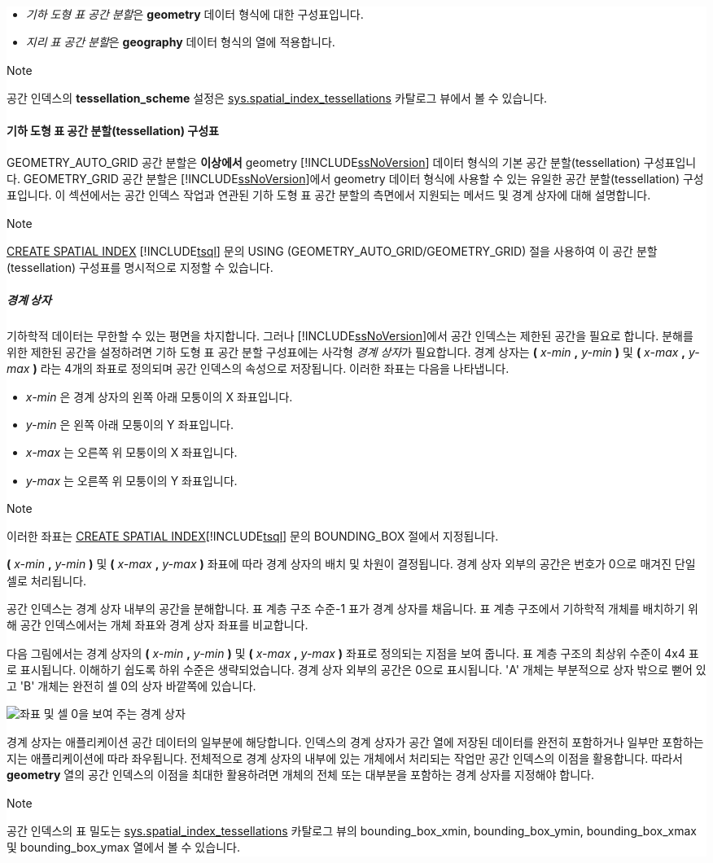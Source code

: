 -   *기하 도형 표 공간 분할*은 **geometry** 데이터 형식에 대한 구성표입니다.  
  
-   *지리 표 공간 분할*은 **geography** 데이터 형식의 열에 적용합니다.  
  
> [!NOTE]  
>  공간 인덱스의 **tessellation_scheme** 설정은 [sys.spatial_index_tessellations](../../relational-databases/system-catalog-views/sys-spatial-index-tessellations-transact-sql.md) 카탈로그 뷰에서 볼 수 있습니다.  
  
#### <a name="geometry-grid-tessellation-scheme"></a>기하 도형 표 공간 분할(tessellation) 구성표  
 GEOMETRY_AUTO_GRID 공간 분할은 **이상에서** geometry [!INCLUDE[ssNoVersion](../../includes/sssql11-md.md)] 데이터 형식의 기본 공간 분할(tessellation) 구성표입니다.  GEOMETRY_GRID 공간 분할은 [!INCLUDE[ssNoVersion](../../includes/sskatmai-md.md)]에서 geometry 데이터 형식에 사용할 수 있는 유일한 공간 분할(tessellation) 구성표입니다. 이 섹션에서는 공간 인덱스 작업과 연관된 기하 도형 표 공간 분할의 측면에서 지원되는 메서드 및 경계 상자에 대해 설명합니다.  
  
> [!NOTE]  
>  [CREATE SPATIAL INDEX](../../t-sql/statements/create-spatial-index-transact-sql.md) [!INCLUDE[tsql](../../includes/tsql-md.md)] 문의 USING (GEOMETRY_AUTO_GRID/GEOMETRY_GRID) 절을 사용하여 이 공간 분할(tessellation) 구성표를 명시적으로 지정할 수 있습니다.  
  
##### <a name="the-bounding-box"></a>경계 상자  
 기하학적 데이터는 무한할 수 있는 평면을 차지합니다. 그러나 [!INCLUDE[ssNoVersion](../../includes/ssnoversion-md.md)]에서 공간 인덱스는 제한된 공간을 필요로 합니다. 분해를 위한 제한된 공간을 설정하려면 기하 도형 표 공간 분할 구성표에는 사각형 *경계 상자*가 필요합니다. 경계 상자는 **(** _x-min_ **,** _y-min_ **)** 및 **(** _x-max_ **,** _y-max_ **)** 라는 4개의 좌표로 정의되며 공간 인덱스의 속성으로 저장됩니다. 이러한 좌표는 다음을 나타냅니다.  
  
-   *x-min* 은 경계 상자의 왼쪽 아래 모퉁이의 X 좌표입니다.  
  
-   *y-min* 은 왼쪽 아래 모퉁이의 Y 좌표입니다.  
  
-   *x-max* 는 오른쪽 위 모퉁이의 X 좌표입니다.  
  
-   *y-max* 는 오른쪽 위 모퉁이의 Y 좌표입니다.  
  
> [!NOTE]  
>  이러한 좌표는 [CREATE SPATIAL INDEX](../../t-sql/statements/create-spatial-index-transact-sql.md)[!INCLUDE[tsql](../../includes/tsql-md.md)] 문의 BOUNDING_BOX 절에서 지정됩니다.  
  
 **(** _x-min_ **,** _y-min_ **)** 및 **(** _x-max_ **,** _y-max_ **)** 좌표에 따라 경계 상자의 배치 및 차원이 결정됩니다. 경계 상자 외부의 공간은 번호가 0으로 매겨진 단일 셀로 처리됩니다.  
  
 공간 인덱스는 경계 상자 내부의 공간을 분해합니다. 표 계층 구조 수준-1 표가 경계 상자를 채웁니다. 표 계층 구조에서 기하학적 개체를 배치하기 위해 공간 인덱스에서는 개체 좌표와 경계 상자 좌표를 비교합니다.  
  
 다음 그림에서는 경계 상자의 **(** _x-min_ **,** _y-min_ **)** 및 **(** _x-max_ **,** _y-max_ **)** 좌표로 정의되는 지점을 보여 줍니다. 표 계층 구조의 최상위 수준이 4x4 표로 표시됩니다. 이해하기 쉽도록 하위 수준은 생략되었습니다. 경계 상자 외부의 공간은 0으로 표시됩니다. 'A' 개체는 부분적으로 상자 밖으로 뻗어 있고 'B' 개체는 완전히 셀 0의 상자 바깥쪽에 있습니다.  
  
 ![좌표 및 셀 0을 보여 주는 경계 상자](../../relational-databases/spatial/media/spndx-bb-4x4-objects.gif "좌표 및 셀 0을 보여 주는 경계 상자")  
  
 경계 상자는 애플리케이션 공간 데이터의 일부분에 해당합니다. 인덱스의 경계 상자가 공간 열에 저장된 데이터를 완전히 포함하거나 일부만 포함하는지는 애플리케이션에 따라 좌우됩니다. 전체적으로 경계 상자의 내부에 있는 개체에서 처리되는 작업만 공간 인덱스의 이점을 활용합니다. 따라서 **geometry** 열의 공간 인덱스의 이점을 최대한 활용하려면 개체의 전체 또는 대부분을 포함하는 경계 상자를 지정해야 합니다.  
  
> [!NOTE]  
>  공간 인덱스의 표 밀도는 [sys.spatial_index_tessellations](../../relational-databases/system-catalog-views/sys-spatial-index-tessellations-transact-sql.md) 카탈로그 뷰의 bounding_box_xmin, bounding_box_ymin, bounding_box_xmax 및 bounding_box_ymax 열에서 볼 수 있습니다.  
  